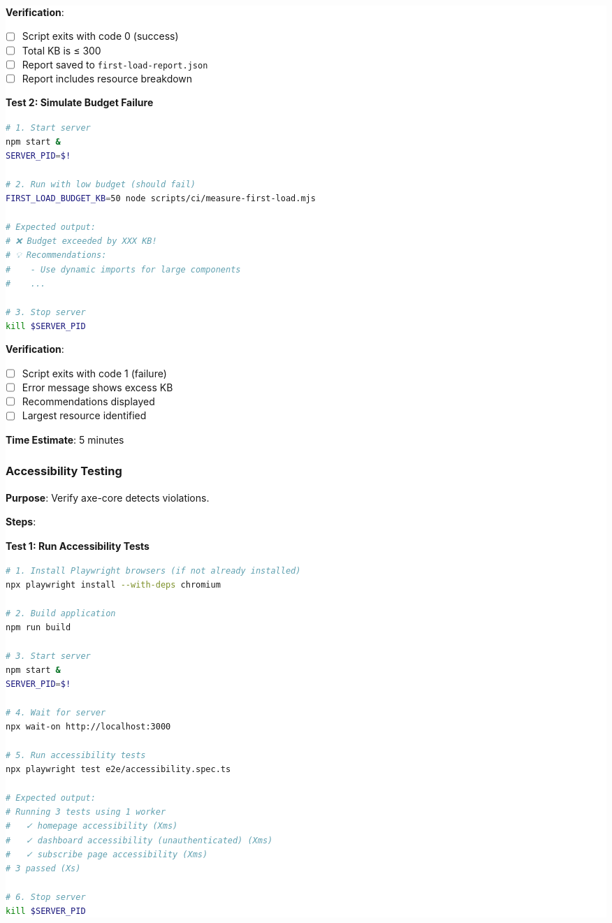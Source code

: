 **Verification**:
- [ ] Script exits with code 0 (success)
- [ ] Total KB is ≤ 300
- [ ] Report saved to `first-load-report.json`
- [ ] Report includes resource breakdown

**Test 2: Simulate Budget Failure**
```bash
# 1. Start server
npm start &
SERVER_PID=$!

# 2. Run with low budget (should fail)
FIRST_LOAD_BUDGET_KB=50 node scripts/ci/measure-first-load.mjs

# Expected output:
# ❌ Budget exceeded by XXX KB!
# 💡 Recommendations:
#    - Use dynamic imports for large components
#    ...

# 3. Stop server
kill $SERVER_PID
```

**Verification**:
- [ ] Script exits with code 1 (failure)
- [ ] Error message shows excess KB
- [ ] Recommendations displayed
- [ ] Largest resource identified

**Time Estimate**: 5 minutes

### Accessibility Testing

**Purpose**: Verify axe-core detects violations.

**Steps**:

**Test 1: Run Accessibility Tests**
```bash
# 1. Install Playwright browsers (if not already installed)
npx playwright install --with-deps chromium

# 2. Build application
npm run build

# 3. Start server
npm start &
SERVER_PID=$!

# 4. Wait for server
npx wait-on http://localhost:3000

# 5. Run accessibility tests
npx playwright test e2e/accessibility.spec.ts

# Expected output:
# Running 3 tests using 1 worker
#   ✓ homepage accessibility (Xms)
#   ✓ dashboard accessibility (unauthenticated) (Xms)
#   ✓ subscribe page accessibility (Xms)
# 3 passed (Xs)

# 6. Stop server
kill $SERVER_PID
```